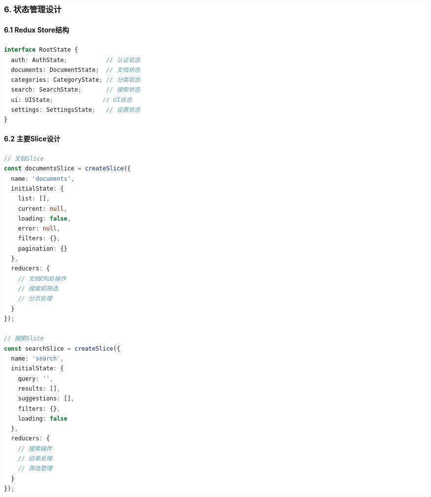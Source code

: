 ```typescript
```

### 6. 状态管理设计

#### 6.1 Redux Store结构
```typescript
interface RootState {
  auth: AuthState;           // 认证状态
  documents: DocumentState;  // 文档状态
  categories: CategoryState; // 分类状态
  search: SearchState;       // 搜索状态
  ui: UIState;              // UI状态
  settings: SettingsState;   // 设置状态
}
```

#### 6.2 主要Slice设计
```typescript
// 文档Slice
const documentsSlice = createSlice({
  name: 'documents',
  initialState: {
    list: [],
    current: null,
    loading: false,
    error: null,
    filters: {},
    pagination: {}
  },
  reducers: {
    // 文档CRUD操作
    // 搜索和筛选
    // 分页处理
  }
});

// 搜索Slice
const searchSlice = createSlice({
  name: 'search',
  initialState: {
    query: '',
    results: [],
    suggestions: [],
    filters: {},
    loading: false
  },
  reducers: {
    // 搜索操作
    // 结果处理
    // 筛选管理
  }
});
```
